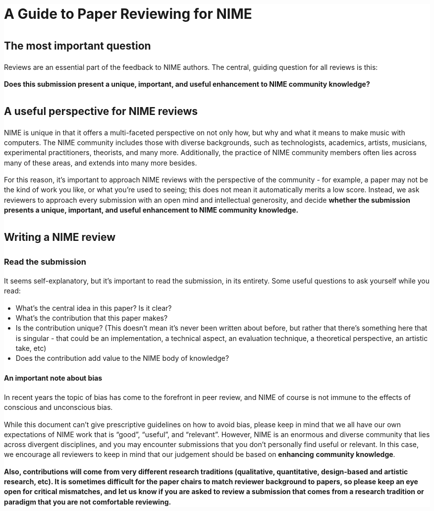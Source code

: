 # A Guide to Paper Reviewing for NIME

## The most important question

Reviews are an essential part of the feedback to NIME authors. The central, guiding question for all reviews is this: 

**Does this submission present a unique, important, and useful enhancement to NIME community knowledge?** 

## A useful perspective for NIME reviews

NIME is unique in that it offers a multi-faceted perspective on not only how, but why and what it means to make music with computers. The NIME community includes those with diverse backgrounds, such as technologists, academics, artists, musicians, experimental practitioners, theorists, and many more. Additionally, the practice of NIME community members often lies across many of these areas, and extends into many more besides. 

For this reason, it’s important to approach NIME reviews with the perspective of the community \- for example, a paper may not be the kind of work you like, or what you’re used to seeing; this does not mean it automatically merits a low score. Instead, we ask reviewers to approach every submission with an open mind and intellectual generosity, and decide **whether the submission presents a unique, important, and useful enhancement to NIME community knowledge.**

## Writing a NIME review

### Read the submission

It seems self-explanatory, but it’s important to read the submission, in its entirety. Some useful questions to ask yourself while you read:

- What’s the central idea in this paper? Is it clear?  
- What’s the contribution that this paper makes?  
- Is the contribution unique? (This doesn’t mean it’s never been written about before, but rather that there’s something here that is singular \- that could be an implementation, a technical aspect, an evaluation technique, a theoretical perspective, an artistic take, etc)  
- Does the contribution add value to the NIME body of knowledge?

#### An important note about bias

In recent years the topic of bias has come to the forefront in peer review, and NIME of course is not immune to the effects of conscious and unconscious bias.

While this document can’t give prescriptive guidelines on how to avoid bias, please keep in mind that we all have our own expectations of NIME work that is “good”, “useful”, and “relevant”. However, NIME is an enormous and diverse community that lies across divergent disciplines, and you may encounter submissions that you don’t personally find useful or relevant. In this case, we encourage all reviewers to keep in mind that our judgement should be based on **enhancing** **community knowledge**.

**Also, contributions will come from very different research traditions (qualitative, quantitative, design-based and artistic research, etc). It is sometimes difficult for the paper chairs to match reviewer background to papers, so please keep an eye open for critical mismatches, and let us know if you are asked to review a submission that comes from a research tradition or paradigm that you are not comfortable reviewing.**
